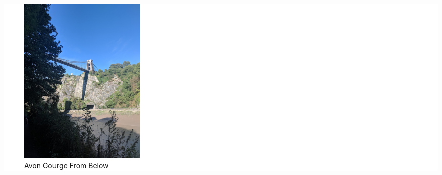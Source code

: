   <span>
  <figure>
    <img src="/images/sep15-18 (bristol)/avon_gourge.jpg" width="230"/>
    <figcaption>Avon Gourge From Below</figcaption>
  </figure>
  </span>
